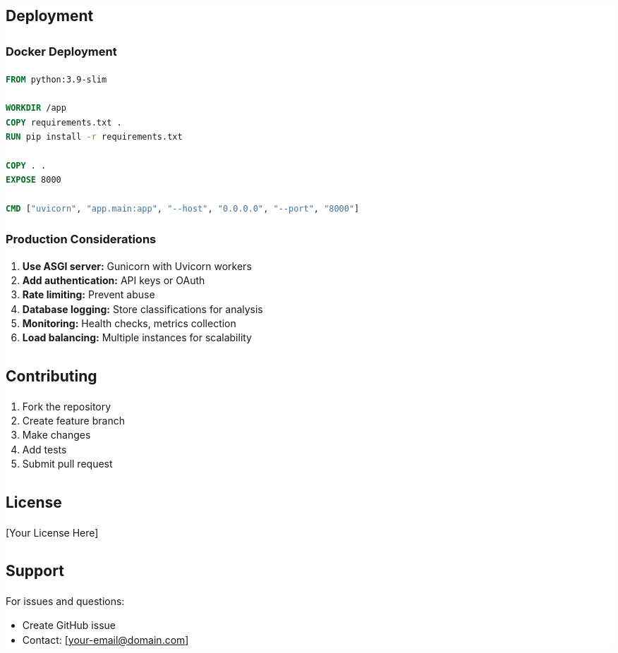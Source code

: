 ## Deployment

### Docker Deployment

```dockerfile
FROM python:3.9-slim

WORKDIR /app
COPY requirements.txt .
RUN pip install -r requirements.txt

COPY . .
EXPOSE 8000

CMD ["uvicorn", "app.main:app", "--host", "0.0.0.0", "--port", "8000"]
```

### Production Considerations

1. **Use ASGI server:** Gunicorn with Uvicorn workers
2. **Add authentication:** API keys or OAuth
3. **Rate limiting:** Prevent abuse
4. **Database logging:** Store classifications for analysis
5. **Monitoring:** Health checks, metrics collection
6. **Load balancing:** Multiple instances for scalability

## Contributing

1. Fork the repository
2. Create feature branch
3. Make changes
4. Add tests
5. Submit pull request

## License

[Your License Here]

## Support

For issues and questions:

- Create GitHub issue
- Contact: [your-email@domain.com]
